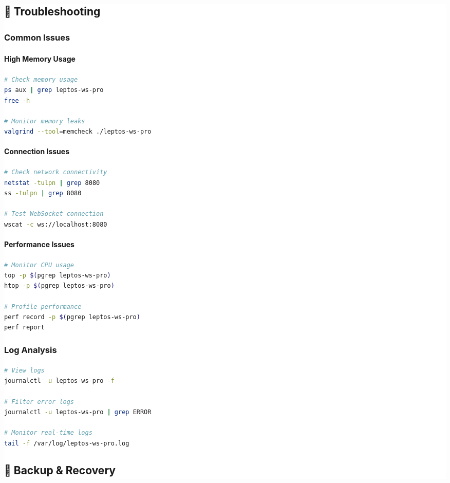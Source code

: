 ## 🚨 **Troubleshooting**

### Common Issues

#### High Memory Usage

```bash
# Check memory usage
ps aux | grep leptos-ws-pro
free -h

# Monitor memory leaks
valgrind --tool=memcheck ./leptos-ws-pro
```

#### Connection Issues

```bash
# Check network connectivity
netstat -tulpn | grep 8080
ss -tulpn | grep 8080

# Test WebSocket connection
wscat -c ws://localhost:8080
```

#### Performance Issues

```bash
# Monitor CPU usage
top -p $(pgrep leptos-ws-pro)
htop -p $(pgrep leptos-ws-pro)

# Profile performance
perf record -p $(pgrep leptos-ws-pro)
perf report
```

### Log Analysis

```bash
# View logs
journalctl -u leptos-ws-pro -f

# Filter error logs
journalctl -u leptos-ws-pro | grep ERROR

# Monitor real-time logs
tail -f /var/log/leptos-ws-pro.log
```

## 🔄 **Backup & Recovery**
